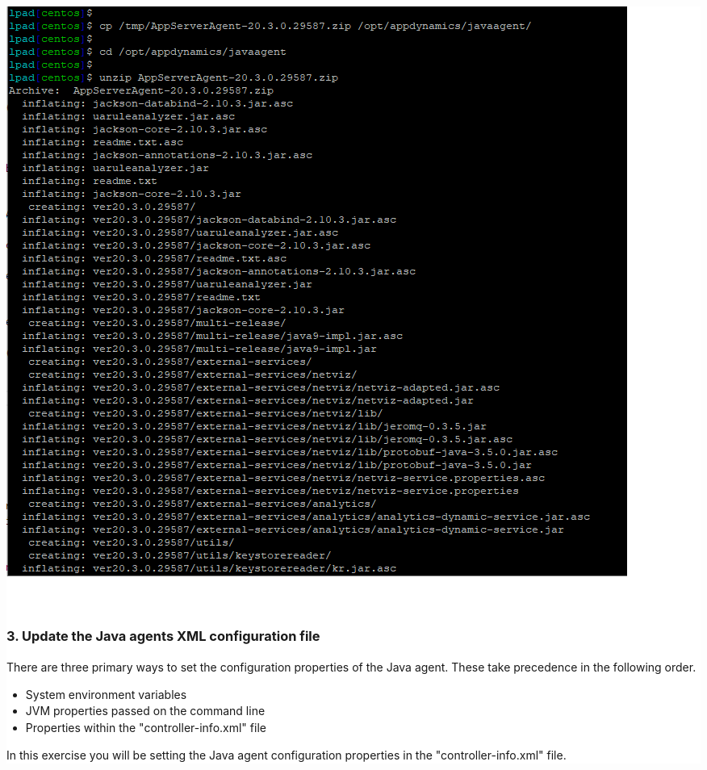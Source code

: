 ![Java Install 2](./assets/images/03-java-install-02.png)

<br>


### **3.** Update the Java agents XML configuration file

There are three primary ways to set the configuration properties of the Java agent.  These take precedence in the following order.

- System environment variables
- JVM properties passed on the command line
- Properties within the "controller-info.xml" file

In  this exercise you will be setting the Java agent configuration properties in the "controller-info.xml" file.

